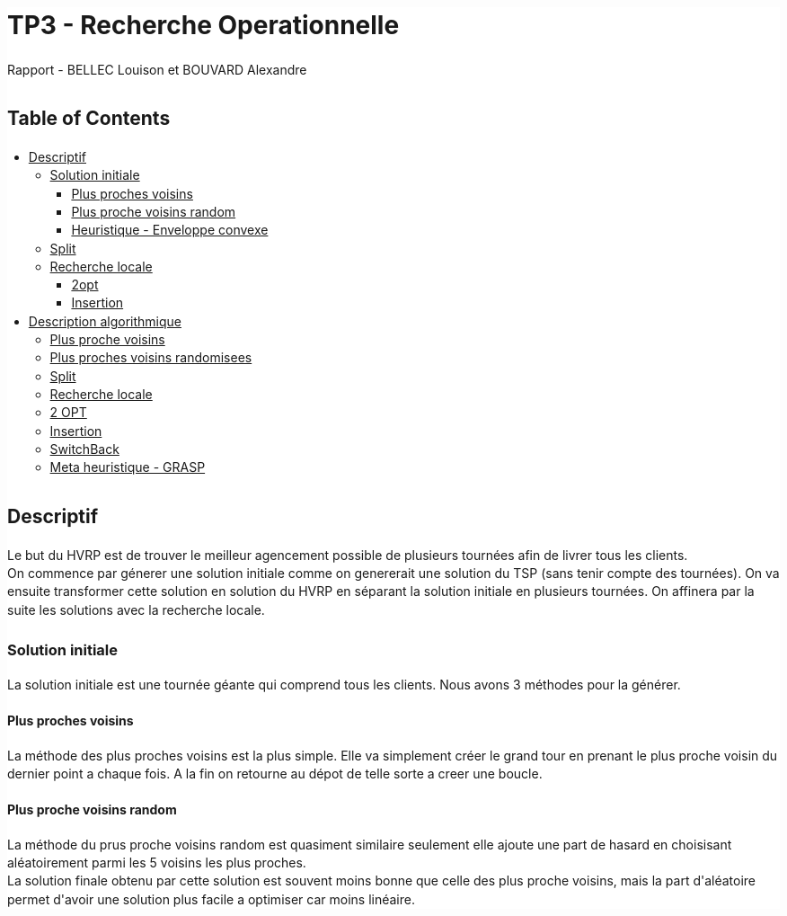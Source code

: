 
# TP3 - Recherche Operationnelle

Rapport - BELLEC Louison et BOUVARD Alexandre


## Table of Contents

- [Descriptif](#descriptif)
  - [Solution initiale](#solution-initiale)
    - [Plus proches voisins](#plus-proches-voisins)
    - [Plus proche voisins random](#plus-proche-voisins-random)
    - [Heuristique - Enveloppe convexe](#heuristique---enveloppe-convexe)
  - [Split](#split)
  - [Recherche locale](#recherche-locale)
    - [2opt](#2opt)
    - [Insertion](#insertion)
- [Description algorithmique](#description-algorithmique)
  - [Plus proche voisins](#plus-proche-voisins)
  - [Plus proches voisins randomisees](#plus-proches-voisins-randomisees)
  - [Split](#split-1)
  - [Recherche locale](#recherche-locale-1)
  - [2 OPT](#2-opt)
  - [Insertion](#insertion-1)
  - [SwitchBack](#switchback)
  - [Meta heuristique - GRASP](#meta-heuristique---grasp)

## Descriptif

Le but du HVRP est de trouver le meilleur agencement possible de plusieurs tournées afin de livrer tous les clients.  
On commence par génerer une solution initiale comme on genererait une solution du TSP (sans  tenir compte des tournées). 
On va ensuite transformer cette solution en solution du HVRP en séparant la solution initiale en plusieurs tournées. On affinera par la suite les solutions avec la recherche locale.

### Solution initiale

La solution initiale est une tournée géante qui comprend tous les clients.
Nous avons 3 méthodes pour la générer.

#### Plus proches voisins

La méthode des plus proches voisins est la plus simple. Elle va simplement créer le grand tour en prenant le plus proche voisin du dernier point a chaque fois. 
A la fin on retourne au dépot de telle sorte a creer une boucle.

#### Plus proche voisins random

La méthode du prus proche voisins random est quasiment similaire seulement elle ajoute une part de hasard en choisisant aléatoirement parmi les 5 voisins les plus proches.  
La solution finale obtenu par cette solution est souvent moins bonne que celle des plus proche voisins, mais la part d'aléatoire permet d'avoir une solution plus facile a optimiser car moins linéaire.
